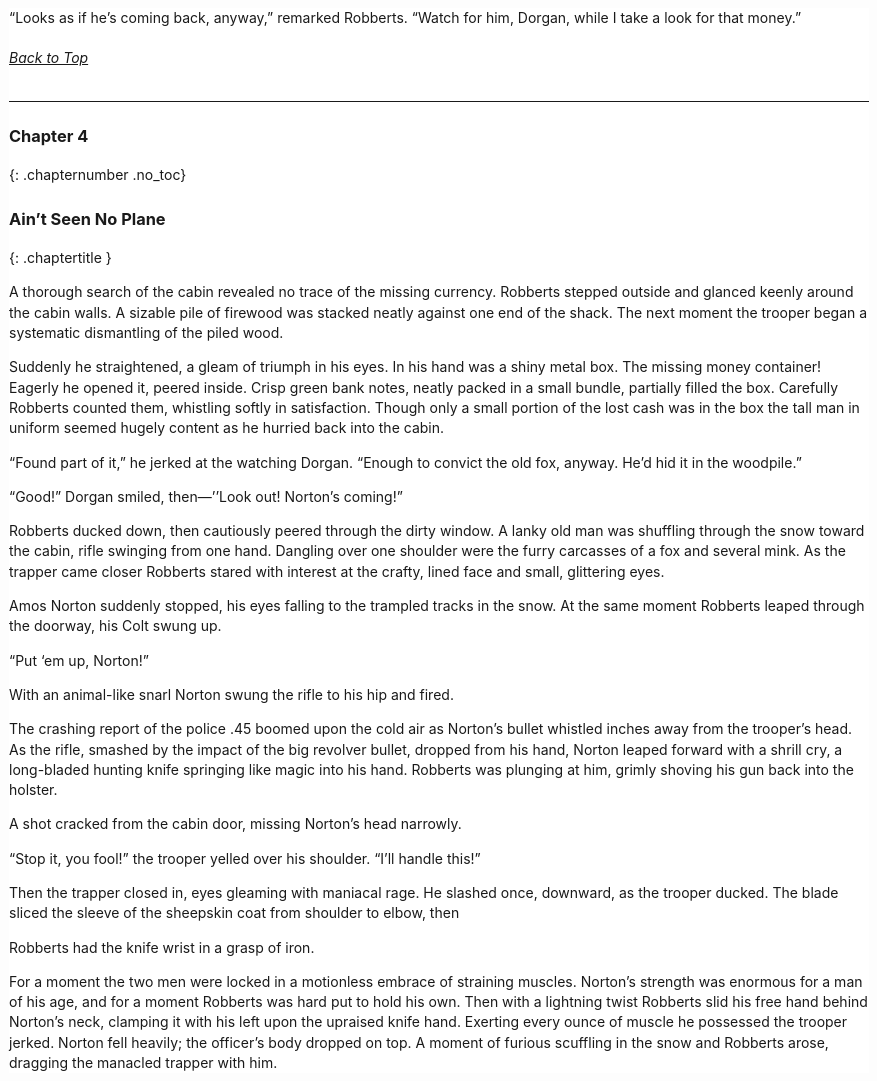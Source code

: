 “Looks as if he’s coming back, anyway,” remarked Robberts. “Watch for him, Dorgan, while I take a look for that money.”

<h6 class="btt"><a href="#top">Back to Top</a></h6>
<hr>

### Chapter 4
{: .chapternumber .no_toc}

### Ain’t Seen No Plane
{: .chaptertitle }

A thorough search of the cabin revealed no trace of the missing currency. Robberts stepped outside and glanced keenly around the cabin walls. A sizable pile of firewood was stacked neatly against one end of the shack. The next moment the trooper began a systematic dismantling of the piled wood.

Suddenly he straightened, a gleam of triumph in his eyes. In his hand was a shiny metal box. The missing money container! Eagerly he opened it, peered inside. Crisp green bank notes, neatly packed in a small bundle, partially filled the box. Carefully Robberts counted them, whistling softly in satisfaction. Though only a small portion of the lost cash was in the box the tall man in uniform seemed hugely content as he hurried back into the cabin.

“Found part of it,” he jerked at the watching Dorgan. “Enough to convict the old fox, anyway. He’d hid it in the woodpile.”

“Good!” Dorgan smiled, then—’’Look out! Norton’s coming!”

Robberts ducked down, then cautiously peered through the dirty window. A lanky old man was shuffling through the snow toward the cabin, rifle swinging from one hand. Dangling over one shoulder were the furry carcasses of a fox and several mink. As the trapper came closer Robberts stared with interest at the crafty, lined face and small, glittering eyes.

Amos Norton suddenly stopped, his eyes falling to the trampled tracks in the snow. At the same moment Robberts leaped through the doorway, his Colt swung up.

“Put ‘em up, Norton!”

With an animal-like snarl Norton swung the rifle to his hip and fired.

The crashing report of the police .45 boomed upon the cold air as Norton’s bullet whistled inches away from the trooper’s head. As the rifle, smashed by the impact of the big revolver bullet, dropped from his hand, Norton leaped forward with a shrill cry, a long-bladed hunting knife springing like magic into his hand. Robberts was plunging at him, grimly shoving his gun back into the holster.

A shot cracked from the cabin door, missing Norton’s head narrowly.

“Stop it, you fool!” the trooper yelled over his shoulder. “I’ll handle this!”

Then the trapper closed in, eyes gleaming with maniacal rage. He slashed once, downward, as the trooper ducked. The blade sliced the sleeve of the sheepskin coat from shoulder to elbow, then

Robberts had the knife wrist in a grasp of iron.

For a moment the two men were locked in a motionless embrace of straining muscles. Norton’s strength was enormous for a man of his age, and for a moment Robberts was hard put to hold his own. Then with a lightning twist Robberts slid his free hand behind Norton’s neck, clamping it with his left upon the upraised knife hand. Exerting every ounce of muscle he possessed the trooper jerked. Norton fell heavily; the officer’s body dropped on top. A moment of furious scuffling in the snow and Robberts arose, dragging the manacled trapper with him.
